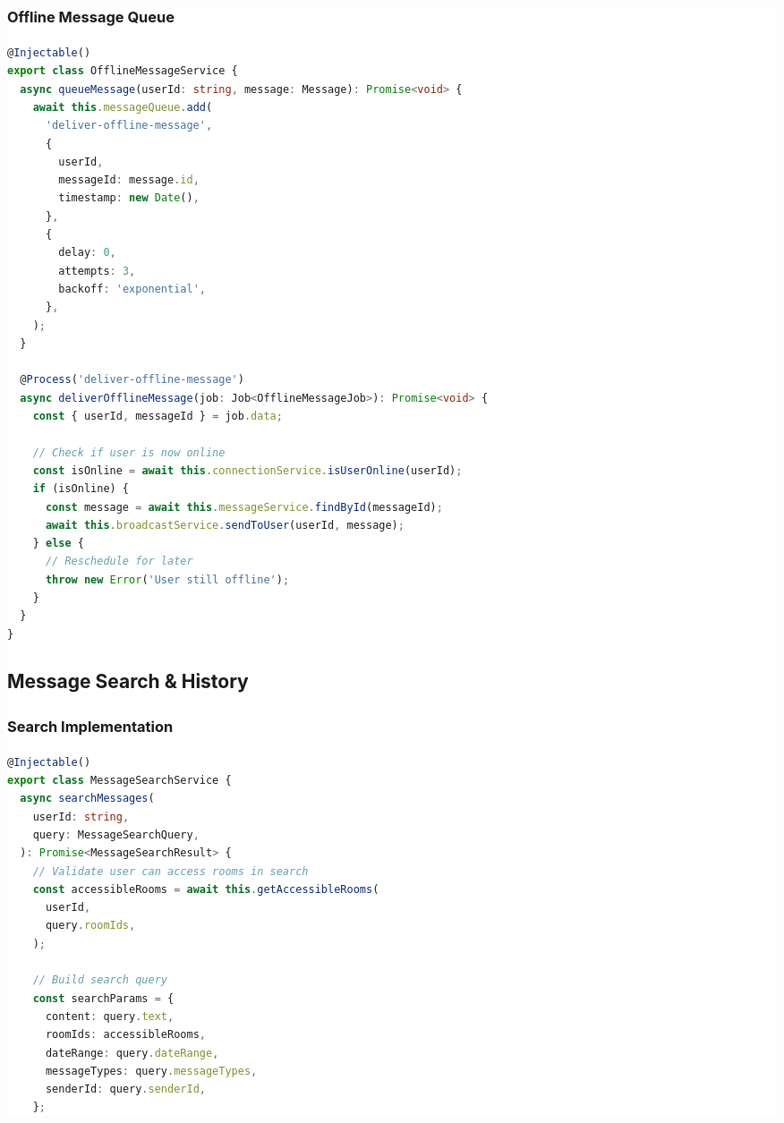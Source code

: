 ### Offline Message Queue

```typescript
@Injectable()
export class OfflineMessageService {
  async queueMessage(userId: string, message: Message): Promise<void> {
    await this.messageQueue.add(
      'deliver-offline-message',
      {
        userId,
        messageId: message.id,
        timestamp: new Date(),
      },
      {
        delay: 0,
        attempts: 3,
        backoff: 'exponential',
      },
    );
  }

  @Process('deliver-offline-message')
  async deliverOfflineMessage(job: Job<OfflineMessageJob>): Promise<void> {
    const { userId, messageId } = job.data;

    // Check if user is now online
    const isOnline = await this.connectionService.isUserOnline(userId);
    if (isOnline) {
      const message = await this.messageService.findById(messageId);
      await this.broadcastService.sendToUser(userId, message);
    } else {
      // Reschedule for later
      throw new Error('User still offline');
    }
  }
}
```

## Message Search & History

### Search Implementation

```typescript
@Injectable()
export class MessageSearchService {
  async searchMessages(
    userId: string,
    query: MessageSearchQuery,
  ): Promise<MessageSearchResult> {
    // Validate user can access rooms in search
    const accessibleRooms = await this.getAccessibleRooms(
      userId,
      query.roomIds,
    );

    // Build search query
    const searchParams = {
      content: query.text,
      roomIds: accessibleRooms,
      dateRange: query.dateRange,
      messageTypes: query.messageTypes,
      senderId: query.senderId,
    };
```